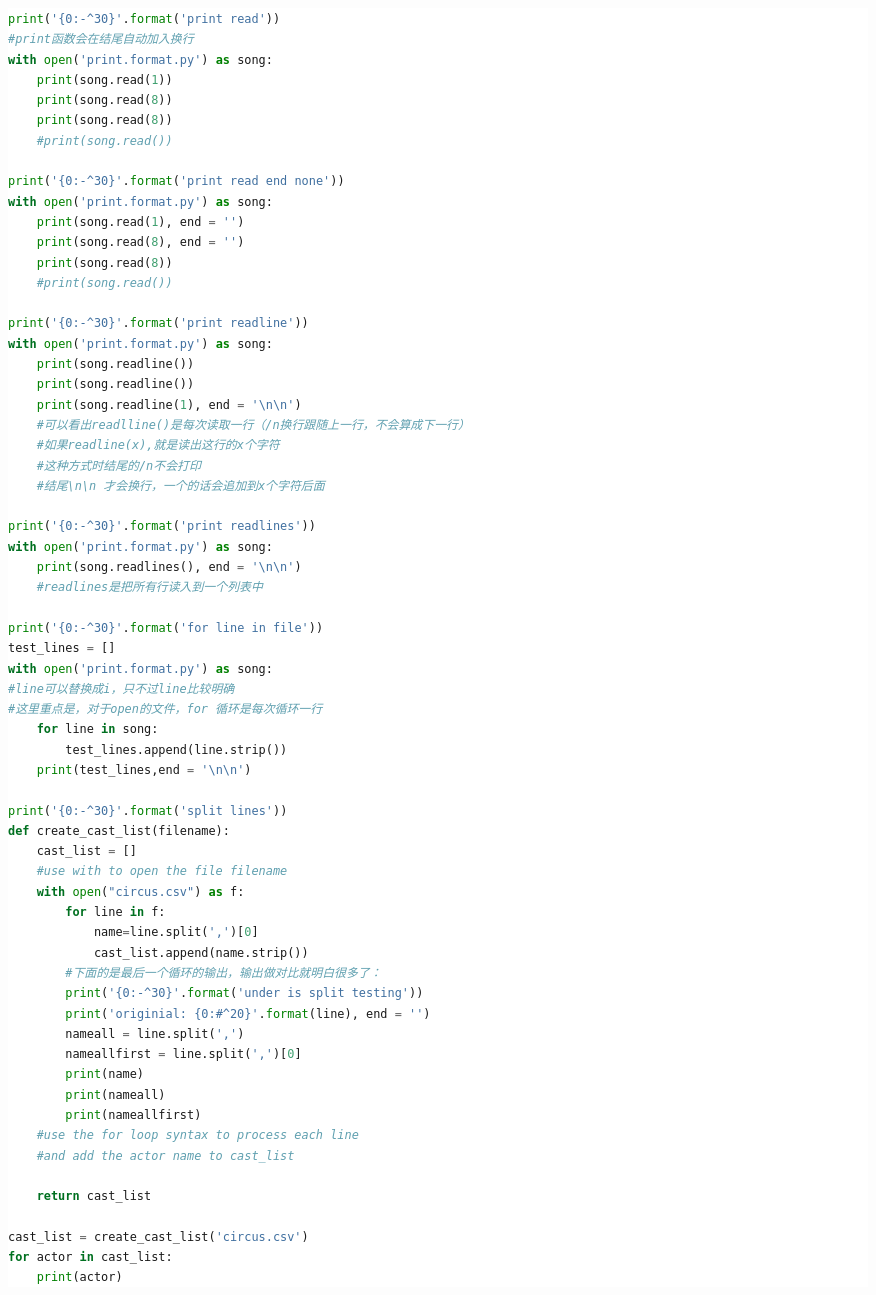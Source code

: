 ```python
print('{0:-^30}'.format('print read'))
#print函数会在结尾自动加入换行
with open('print.format.py') as song:
    print(song.read(1))
    print(song.read(8))
    print(song.read(8))
    #print(song.read())

print('{0:-^30}'.format('print read end none'))
with open('print.format.py') as song:
    print(song.read(1), end = '')
    print(song.read(8), end = '')
    print(song.read(8))
    #print(song.read())

print('{0:-^30}'.format('print readline'))
with open('print.format.py') as song:
    print(song.readline())
    print(song.readline())
    print(song.readline(1), end = '\n\n')
    #可以看出readlline()是每次读取一行（/n换行跟随上一行，不会算成下一行）
    #如果readline(x),就是读出这行的x个字符
    #这种方式时结尾的/n不会打印
    #结尾\n\n 才会换行，一个的话会追加到x个字符后面

print('{0:-^30}'.format('print readlines'))
with open('print.format.py') as song:
    print(song.readlines(), end = '\n\n')
    #readlines是把所有行读入到一个列表中

print('{0:-^30}'.format('for line in file'))
test_lines = []
with open('print.format.py') as song:
#line可以替换成i，只不过line比较明确
#这里重点是，对于open的文件，for 循环是每次循环一行
    for line in song:
        test_lines.append(line.strip())
    print(test_lines,end = '\n\n')

print('{0:-^30}'.format('split lines'))
def create_cast_list(filename):
    cast_list = []
    #use with to open the file filename
    with open("circus.csv") as f:
        for line in f:
            name=line.split(',')[0]
            cast_list.append(name.strip())
        #下面的是最后一个循环的输出，输出做对比就明白很多了：
        print('{0:-^30}'.format('under is split testing'))
        print('originial: {0:#^20}'.format(line), end = '')
        nameall = line.split(',')
        nameallfirst = line.split(',')[0]
        print(name)
        print(nameall)
        print(nameallfirst)
    #use the for loop syntax to process each line
    #and add the actor name to cast_list

    return cast_list

cast_list = create_cast_list('circus.csv')
for actor in cast_list:
    print(actor)
```